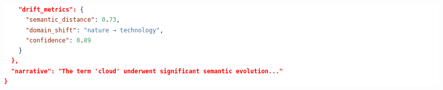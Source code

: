 ```json
    "drift_metrics": {
      "semantic_distance": 0.73,
      "domain_shift": "nature → technology",
      "confidence": 0.89
    }
  },
  "narrative": "The term 'cloud' underwent significant semantic evolution..."
}